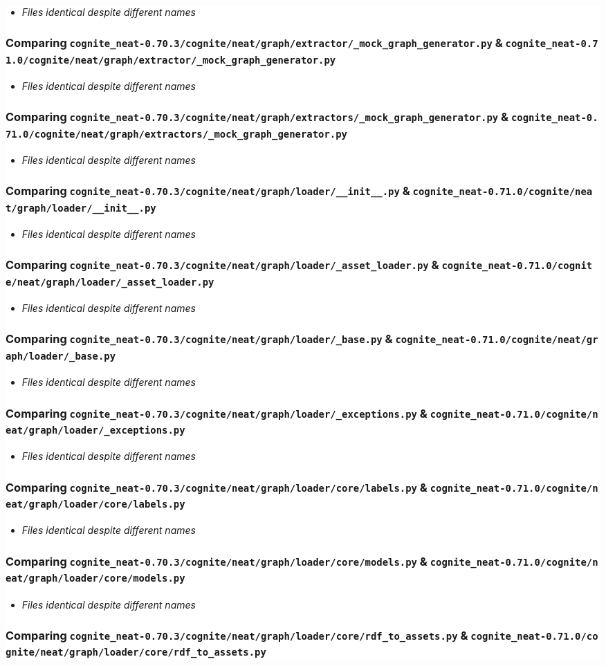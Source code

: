  * *Files identical despite different names*

### Comparing `cognite_neat-0.70.3/cognite/neat/graph/extractor/_mock_graph_generator.py` & `cognite_neat-0.71.0/cognite/neat/graph/extractor/_mock_graph_generator.py`

 * *Files identical despite different names*

### Comparing `cognite_neat-0.70.3/cognite/neat/graph/extractors/_mock_graph_generator.py` & `cognite_neat-0.71.0/cognite/neat/graph/extractors/_mock_graph_generator.py`

 * *Files identical despite different names*

### Comparing `cognite_neat-0.70.3/cognite/neat/graph/loader/__init__.py` & `cognite_neat-0.71.0/cognite/neat/graph/loader/__init__.py`

 * *Files identical despite different names*

### Comparing `cognite_neat-0.70.3/cognite/neat/graph/loader/_asset_loader.py` & `cognite_neat-0.71.0/cognite/neat/graph/loader/_asset_loader.py`

 * *Files identical despite different names*

### Comparing `cognite_neat-0.70.3/cognite/neat/graph/loader/_base.py` & `cognite_neat-0.71.0/cognite/neat/graph/loader/_base.py`

 * *Files identical despite different names*

### Comparing `cognite_neat-0.70.3/cognite/neat/graph/loader/_exceptions.py` & `cognite_neat-0.71.0/cognite/neat/graph/loader/_exceptions.py`

 * *Files identical despite different names*

### Comparing `cognite_neat-0.70.3/cognite/neat/graph/loader/core/labels.py` & `cognite_neat-0.71.0/cognite/neat/graph/loader/core/labels.py`

 * *Files identical despite different names*

### Comparing `cognite_neat-0.70.3/cognite/neat/graph/loader/core/models.py` & `cognite_neat-0.71.0/cognite/neat/graph/loader/core/models.py`

 * *Files identical despite different names*

### Comparing `cognite_neat-0.70.3/cognite/neat/graph/loader/core/rdf_to_assets.py` & `cognite_neat-0.71.0/cognite/neat/graph/loader/core/rdf_to_assets.py`
